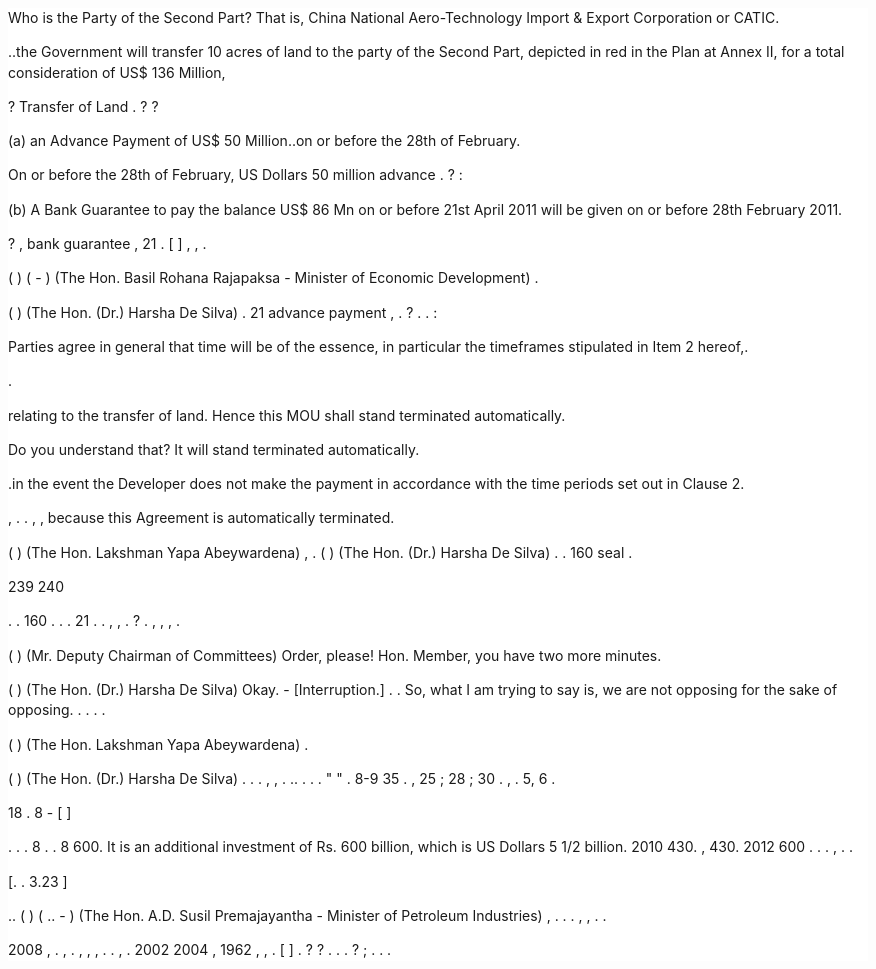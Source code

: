 Who is the Party of the Second Part? That is, China National Aero-Technology Import & Export Corporation or CATIC.

..the Government will transfer 10 acres of land to the party of the Second Part, depicted in red in the Plan at Annex II, for a total consideration of US$ 136 Million,

? Transfer of Land . ? ?

(a) an Advance Payment of US$ 50 Million..on or before the 28th of February.

On or before the 28th of February, US Dollars 50 million advance . ? :

(b) A Bank Guarantee to pay the balance US$ 86 Mn on or before 21st April 2011 will be given on or before 28th February 2011.

? , bank guarantee , 21 . [ ] , , .

( ) ( - ) (The Hon. Basil Rohana Rajapaksa - Minister of Economic Development) .

( ) (The Hon. (Dr.) Harsha De Silva) . 21 advance payment , . ? . . :

Parties agree in general that time will be of the essence, in particular the timeframes stipulated in Item 2 hereof,.

.

relating to the transfer of land. Hence this MOU shall stand terminated automatically.

Do you understand that? It will stand terminated automatically.

.in the event the Developer does not make the payment in accordance with the time periods set out in Clause 2.

, . . , , because this Agreement is automatically terminated.

( ) (The Hon. Lakshman Yapa Abeywardena) , . ( ) (The Hon. (Dr.) Harsha De Silva) . . 160 seal .

239 240

. . 160 . . . 21 . . , , . ? . , , , .

( ) (Mr. Deputy Chairman of Committees) Order, please! Hon. Member, you have two more minutes.

( ) (The Hon. (Dr.) Harsha De Silva) Okay. - [Interruption.] . . So, what I am trying to say is, we are not opposing for the sake of opposing. . . . .

( ) (The Hon. Lakshman Yapa Abeywardena) .

( ) (The Hon. (Dr.) Harsha De Silva) . . . , , . .. . . . " " . 8-9 35 . , 25 ; 28 ; 30 . , . 5, 6 .

18 . 8 - [ ]

. . . 8 . . 8 600. It is an additional investment of Rs. 600 billion, which is US Dollars 5 1/2 billion. 2010 430. , 430. 2012 600 . . . , . .

[. . 3.23 ]

.. ( ) ( .. - ) (The Hon. A.D. Susil Premajayantha - Minister of Petroleum Industries) , . . . , , . .

2008 , . , . , , , . . , . 2002 2004 , 1962 , , . [ ] . ? ? . . . ? ; . . .
